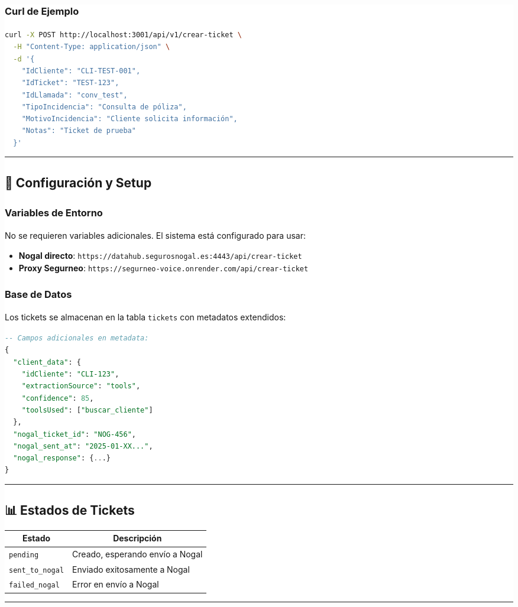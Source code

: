 ### **Curl de Ejemplo**
```bash
curl -X POST http://localhost:3001/api/v1/crear-ticket \
  -H "Content-Type: application/json" \
  -d '{
    "IdCliente": "CLI-TEST-001",
    "IdTicket": "TEST-123",
    "IdLlamada": "conv_test",
    "TipoIncidencia": "Consulta de póliza", 
    "MotivoIncidencia": "Cliente solicita información",
    "Notas": "Ticket de prueba"
  }'
```

---

## 🔧 **Configuración y Setup**

### **Variables de Entorno**
No se requieren variables adicionales. El sistema está configurado para usar:
- **Nogal directo**: `https://datahub.segurosnogal.es:4443/api/crear-ticket`
- **Proxy Segurneo**: `https://segurneo-voice.onrender.com/api/crear-ticket`

### **Base de Datos**
Los tickets se almacenan en la tabla `tickets` con metadatos extendidos:

```sql
-- Campos adicionales en metadata:
{
  "client_data": {
    "idCliente": "CLI-123",
    "extractionSource": "tools",
    "confidence": 85,
    "toolsUsed": ["buscar_cliente"]
  },
  "nogal_ticket_id": "NOG-456", 
  "nogal_sent_at": "2025-01-XX...",
  "nogal_response": {...}
}
```

---

## 📊 **Estados de Tickets**

| Estado | Descripción |
|--------|-------------|
| `pending` | Creado, esperando envío a Nogal |
| `sent_to_nogal` | Enviado exitosamente a Nogal |
| `failed_nogal` | Error en envío a Nogal |

---
